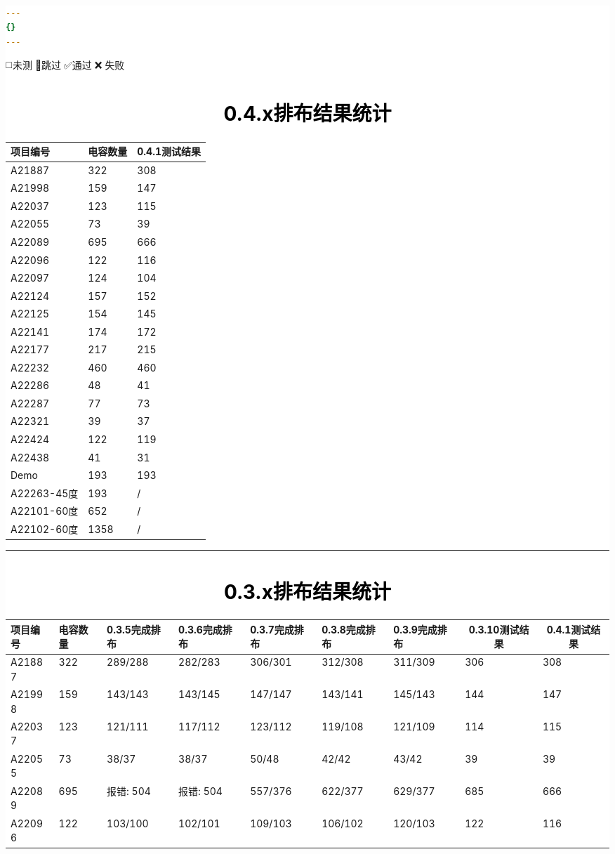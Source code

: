 ```yaml
---
{}
---
```


 ◻️未测    🚫跳过     ✅通过    ❌ 失败

<h1 align = "center" style="color: #000000">0.4.x排布结果统计</h1>

| 项目编号       | 电容数量 | 0.4.1测试结果 |
| :--------- | :--- | :-------- |
| A21887     | 322  | 308       |
| A21998     | 159  | 147       |
| A22037     | 123  | 115       |
| A22055     | 73   | 39        |
| A22089     | 695  | 666       |
| A22096     | 122  | 116       |
| A22097     | 124  | 104       |
| A22124     | 157  | 152       |
| A22125     | 154  | 145       |
| A22141     | 174  | 172       |
| A22177     | 217  | 215       |
| A22232     | 460  | 460       |
| A22286     | 48   | 41        |
| A22287     | 77   | 73        |
| A22321     | 39   | 37        |
| A22424     | 122  | 119       |
| A22438     | 41   | 31        |
| Demo       | 193  | 193       |
| A22263-45度 | 193  | /         |
| A22101-60度 | 652  | /         |
| A22102-60度 | 1358 | /         |

---

<h1 align = "center" style="color: #000000"> 0.3.x排布结果统计</h1>

| 项目编号 | 电容数量 | 0.3.5完成排布 | 0.3.6完成排布 | 0.3.7完成排布 | 0.3.8完成排布 | 0.3.9完成排布 | 0.3.10测试结果 | 0.4.1测试结果 |
| :--- | :--- | :--- | :--- | :--- | :--- | :--- | ---- | ---- |
| A21887 | 322 | 289/288 | 282/283 | 306/301 | 312/308 | 311/309 | 306 | 308 |
| A21998 | 159 | 143/143 | 143/145 | 147/147 | 143/141 | 145/143 | 144 | 147 |
| A22037 | 123 | 121/111 | 117/112 | 123/112 | 119/108 | 121/109 | 114 | 115 |
| A22055 | 73 | 38/37 | 38/37 | 50/48 | 42/42 | 43/42 | 39 | 39 |
| A22089 | 695 | 报错: 504 | 报错: 504 | 557/376 | 622/377 | 629/377 | 685 | 666 |
| A22096 | 122 | 103/100 | 102/101 | 109/103 | 106/102 | 120/103 | 122 | 116 |